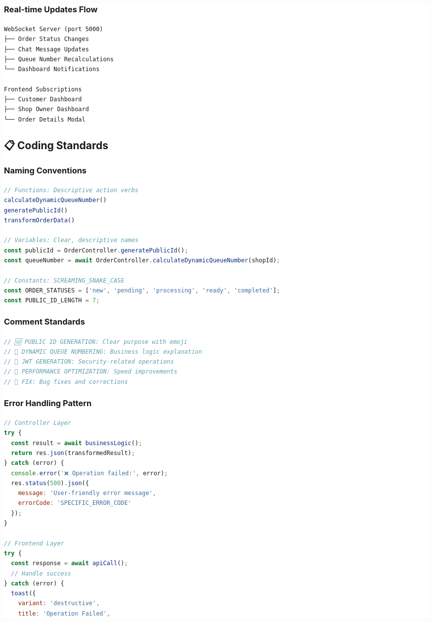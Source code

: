 ### Real-time Updates Flow
```
WebSocket Server (port 5000)
├── Order Status Changes
├── Chat Message Updates
├── Queue Number Recalculations
└── Dashboard Notifications

Frontend Subscriptions
├── Customer Dashboard
├── Shop Owner Dashboard
└── Order Details Modal
```

## 📋 Coding Standards

### Naming Conventions
```javascript
// Functions: Descriptive action verbs
calculateDynamicQueueNumber()
generatePublicId()
transformOrderData()

// Variables: Clear, descriptive names
const publicId = OrderController.generatePublicId();
const queueNumber = await OrderController.calculateDynamicQueueNumber(shopId);

// Constants: SCREAMING_SNAKE_CASE
const ORDER_STATUSES = ['new', 'pending', 'processing', 'ready', 'completed'];
const PUBLIC_ID_LENGTH = 7;
```

### Comment Standards
```javascript
// 🆔 PUBLIC ID GENERATION: Clear purpose with emoji
// 🎯 DYNAMIC QUEUE NUMBERING: Business logic explanation
// 🔐 JWT GENERATION: Security-related operations
// 🚀 PERFORMANCE OPTIMIZATION: Speed improvements
// 🔧 FIX: Bug fixes and corrections
```

### Error Handling Pattern
```javascript
// Controller Layer
try {
  const result = await businessLogic();
  return res.json(transformedResult);
} catch (error) {
  console.error('❌ Operation failed:', error);
  res.status(500).json({ 
    message: 'User-friendly error message',
    errorCode: 'SPECIFIC_ERROR_CODE'
  });
}

// Frontend Layer
try {
  const response = await apiCall();
  // Handle success
} catch (error) {
  toast({
    variant: 'destructive',
    title: 'Operation Failed',
```